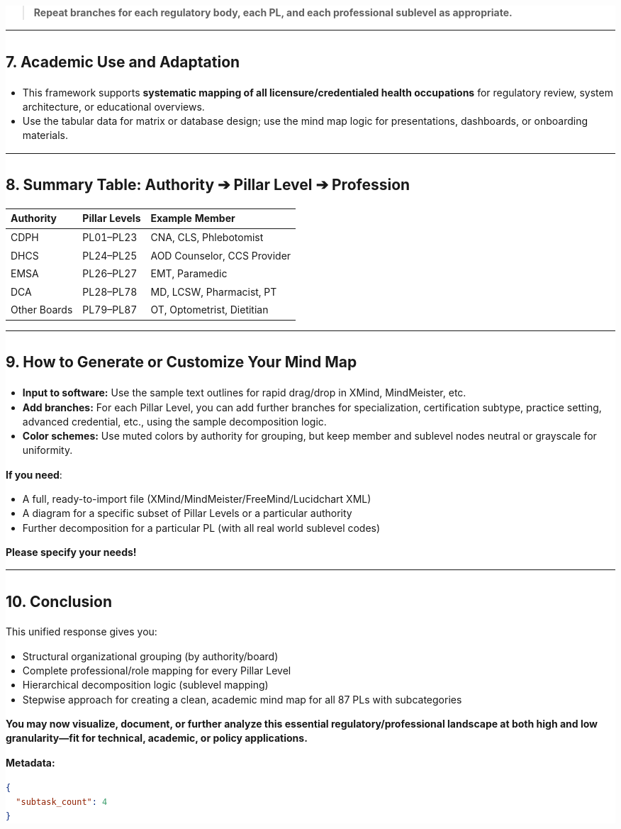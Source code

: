 > **Repeat branches for each regulatory body, each PL, and each professional sublevel as appropriate.**

---

## 7. Academic Use and Adaptation

- This framework supports **systematic mapping of all licensure/credentialed health occupations** for regulatory review, system architecture, or educational overviews.
- Use the tabular data for matrix or database design; use the mind map logic for presentations, dashboards, or onboarding materials.

---

## 8. Summary Table: Authority ➔ Pillar Level ➔ Profession

| Authority      | Pillar Levels           | Example Member             |
|:---------------|:-----------------------|:--------------------------|
| CDPH           | PL01–PL23              | CNA, CLS, Phlebotomist    |
| DHCS           | PL24–PL25              | AOD Counselor, CCS Provider|
| EMSA           | PL26–PL27              | EMT, Paramedic            |
| DCA            | PL28–PL78              | MD, LCSW, Pharmacist, PT  |
| Other Boards   | PL79–PL87              | OT, Optometrist, Dietitian|

---

## 9. How to Generate or Customize Your Mind Map

- **Input to software:** Use the sample text outlines for rapid drag/drop in XMind, MindMeister, etc.
- **Add branches:** For each Pillar Level, you can add further branches for specialization, certification subtype, practice setting, advanced credential, etc., using the sample decomposition logic.
- **Color schemes:** Use muted colors by authority for grouping, but keep member and sublevel nodes neutral or grayscale for uniformity.

**If you need**:
- A full, ready-to-import file (XMind/MindMeister/FreeMind/Lucidchart XML)
- A diagram for a specific subset of Pillar Levels or a particular authority
- Further decomposition for a particular PL (with all real world sublevel codes)
 
**Please specify your needs!**

---

## 10. Conclusion

This unified response gives you:

- Structural organizational grouping (by authority/board)
- Complete professional/role mapping for every Pillar Level
- Hierarchical decomposition logic (sublevel mapping)
- Stepwise approach for creating a clean, academic mind map for all 87 PLs with subcategories

**You may now visualize, document, or further analyze this essential regulatory/professional landscape at both high and low granularity—fit for technical, academic, or policy applications.**

**Metadata:**
```json
{
  "subtask_count": 4
}
```
